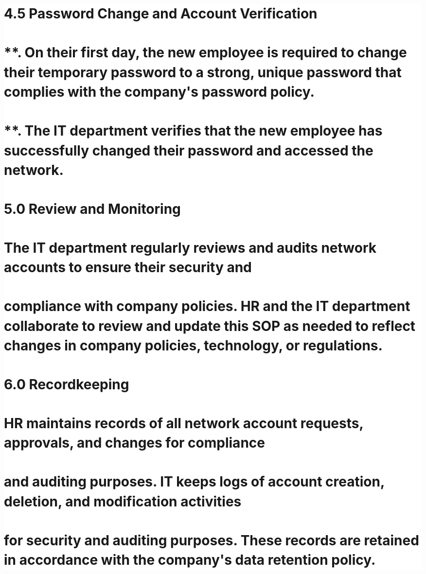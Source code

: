 # 4.5 Password Change and Account Verification

# **. On their first day, the new employee is required to change their temporary password to a strong, unique password that complies with the company's password policy.
# **. The IT department verifies that the new employee has successfully changed their password and accessed the network.

# 5.0 Review and Monitoring
# The IT department regularly reviews and audits network accounts to ensure their security and 
# compliance with company policies. HR and the IT department collaborate to review and update this SOP as needed to reflect changes in company policies, technology, or regulations.

# 6.0 Recordkeeping
# HR maintains records of all network account requests, approvals, and changes for compliance 
# and auditing purposes. IT keeps logs of account creation, deletion, and modification activities 
# for security and auditing purposes. These records are retained in accordance with the company's data retention policy.
